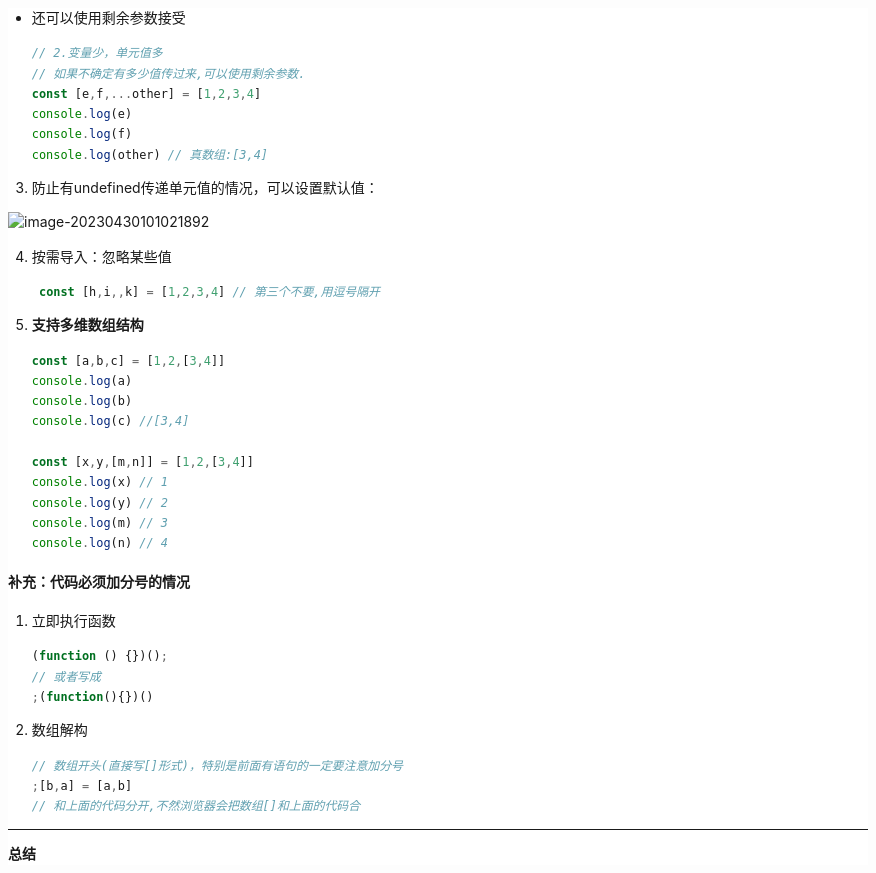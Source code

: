    - 还可以使用剩余参数接受

     ```javascript
     // 2.变量少，单元值多
     // 如果不确定有多少值传过来,可以使用剩余参数.
     const [e,f,...other] = [1,2,3,4]
     console.log(e)
     console.log(f)
     console.log(other) // 真数组:[3,4]
     ```

3. 防止有undefined传递单元值的情况，可以设置默认值：

![image-20230430101021892](image-20230430101021892.png)

4. 按需导入：忽略某些值

   ```javascript
    const [h,i,,k] = [1,2,3,4] // 第三个不要,用逗号隔开
   ```

5. **支持多维数组结构**

   ```javascript
   const [a,b,c] = [1,2,[3,4]]
   console.log(a)
   console.log(b)
   console.log(c) //[3,4]
   
   const [x,y,[m,n]] = [1,2,[3,4]]
   console.log(x) // 1
   console.log(y) // 2
   console.log(m) // 3
   console.log(n) // 4
   ```

#### 补充：代码必须加分号的情况

1. 立即执行函数

   ```javascript
   (function () {})();
   // 或者写成
   ;(function(){})()
   ```

2. 数组解构

   ```javascript
   // 数组开头(直接写[]形式)，特别是前面有语句的一定要注意加分号
   ;[b,a] = [a,b]
   // 和上面的代码分开,不然浏览器会把数组[]和上面的代码合
   ```

---

**总结**
